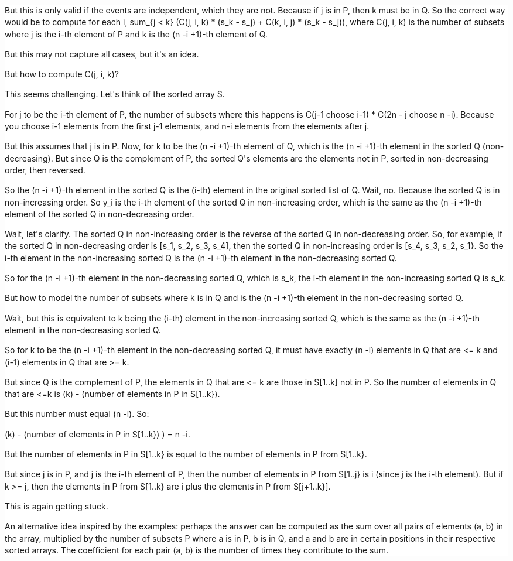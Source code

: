 But this is only valid if the events are independent, which they are not. Because if j is in P, then k must be in Q. So the correct way would be to compute for each i, sum_{j < k} (C(j, i, k) * (s_k - s_j) + C(k, i, j) * (s_k - s_j)), where C(j, i, k) is the number of subsets where j is the i-th element of P and k is the (n -i +1)-th element of Q.

But this may not capture all cases, but it's an idea.

But how to compute C(j, i, k)?

This seems challenging. Let's think of the sorted array S.

For j to be the i-th element of P, the number of subsets where this happens is C(j-1 choose i-1) * C(2n - j choose n -i). Because you choose i-1 elements from the first j-1 elements, and n-i elements from the elements after j.

But this assumes that j is in P. Now, for k to be the (n -i +1)-th element of Q, which is the (n -i +1)-th element in the sorted Q (non-decreasing). But since Q is the complement of P, the sorted Q's elements are the elements not in P, sorted in non-decreasing order, then reversed.

So the (n -i +1)-th element in the sorted Q is the (i-th) element in the original sorted list of Q. Wait, no. Because the sorted Q is in non-increasing order. So y_i is the i-th element of the sorted Q in non-increasing order, which is the same as the (n -i +1)-th element of the sorted Q in non-decreasing order.

Wait, let's clarify. The sorted Q in non-increasing order is the reverse of the sorted Q in non-decreasing order. So, for example, if the sorted Q in non-decreasing order is [s_1, s_2, s_3, s_4], then the sorted Q in non-increasing order is [s_4, s_3, s_2, s_1}. So the i-th element in the non-increasing sorted Q is the (n -i +1)-th element in the non-decreasing sorted Q.

So for the (n -i +1)-th element in the non-decreasing sorted Q, which is s_k, the i-th element in the non-increasing sorted Q is s_k.

But how to model the number of subsets where k is in Q and is the (n -i +1)-th element in the non-decreasing sorted Q.

Wait, but this is equivalent to k being the (i-th) element in the non-increasing sorted Q, which is the same as the (n -i +1)-th element in the non-decreasing sorted Q.

So for k to be the (n -i +1)-th element in the non-decreasing sorted Q, it must have exactly (n -i) elements in Q that are <= k and (i-1) elements in Q that are >= k.

But since Q is the complement of P, the elements in Q that are <= k are those in S[1..k] not in P. So the number of elements in Q that are <=k is (k) - (number of elements in P in S[1..k}).

But this number must equal (n -i). So:

(k) - (number of elements in P in S[1..k}) ) = n -i.

But the number of elements in P in S[1..k} is equal to the number of elements in P from S[1..k}.

But since j is in P, and j is the i-th element of P, then the number of elements in P from S[1..j} is i (since j is the i-th element). But if k >= j, then the elements in P from S[1..k} are i plus the elements in P from S[j+1..k}].

This is again getting stuck.

An alternative idea inspired by the examples: perhaps the answer can be computed as the sum over all pairs of elements (a, b) in the array, multiplied by the number of subsets P where a is in P, b is in Q, and a and b are in certain positions in their respective sorted arrays. The coefficient for each pair (a, b) is the number of times they contribute to the sum.
